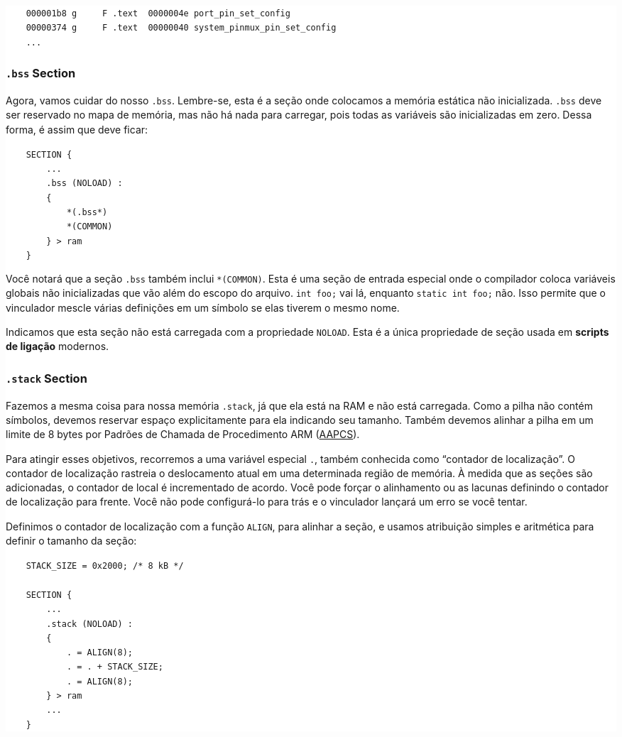 ```bash
    000001b8 g     F .text  0000004e port_pin_set_config
    00000374 g     F .text  00000040 system_pinmux_pin_set_config
    ...
```

### `.bss` Section[](#bss-section)

Agora, vamos cuidar do nosso `.bss`. Lembre-se, esta é a seção onde colocamos a memória estática não inicializada. `.bss` deve ser reservado no mapa de memória, mas não há nada para carregar, pois todas as variáveis são inicializadas em zero. Dessa forma, é assim que deve ficar:

```
    SECTION {
        ...
        .bss (NOLOAD) :
        {
            *(.bss*)
            *(COMMON)
        } > ram
    }
``` 

Você notará que a seção `.bss` também inclui `*(COMMON)`. Esta é uma seção de entrada especial onde o compilador coloca variáveis globais não inicializadas que vão além do escopo do arquivo. `int foo;` vai lá, enquanto `static int foo;` não. Isso permite que o vinculador mescle várias definições em um símbolo se elas tiverem o mesmo nome.

Indicamos que esta seção não está carregada com a propriedade `NOLOAD`. Esta é a única propriedade de seção usada em **scripts de ligação** modernos.

### `.stack` Section[](#stack-section)

Fazemos a mesma coisa para nossa memória `.stack`, já que ela está na RAM e não está carregada. Como a pilha não contém símbolos, devemos reservar espaço explicitamente para ela indicando seu tamanho. Também devemos alinhar a pilha em um limite de 8 bytes por Padrões de Chamada de Procedimento ARM ([AAPCS](https://static.docs.arm.com/ddi0403/ec/DDI0403E_c_armv7m_arm.pdf)).

Para atingir esses objetivos, recorremos a uma variável especial `.`, também conhecida como “contador de localização”. O contador de localização rastreia o deslocamento atual em uma determinada região de memória. À medida que as seções são adicionadas, o contador de local é incrementado de acordo. Você pode forçar o alinhamento ou as lacunas definindo o contador de localização para frente. Você não pode configurá-lo para trás e o vinculador lançará um erro se você tentar.

Definimos o contador de localização com a função `ALIGN`, para alinhar a seção, e usamos atribuição simples e aritmética para definir o tamanho da seção:

```
    STACK_SIZE = 0x2000; /* 8 kB */
    
    SECTION {
        ...
        .stack (NOLOAD) :
        {
            . = ALIGN(8);
            . = . + STACK_SIZE;
            . = ALIGN(8);
        } > ram
        ...
    }
``` 
